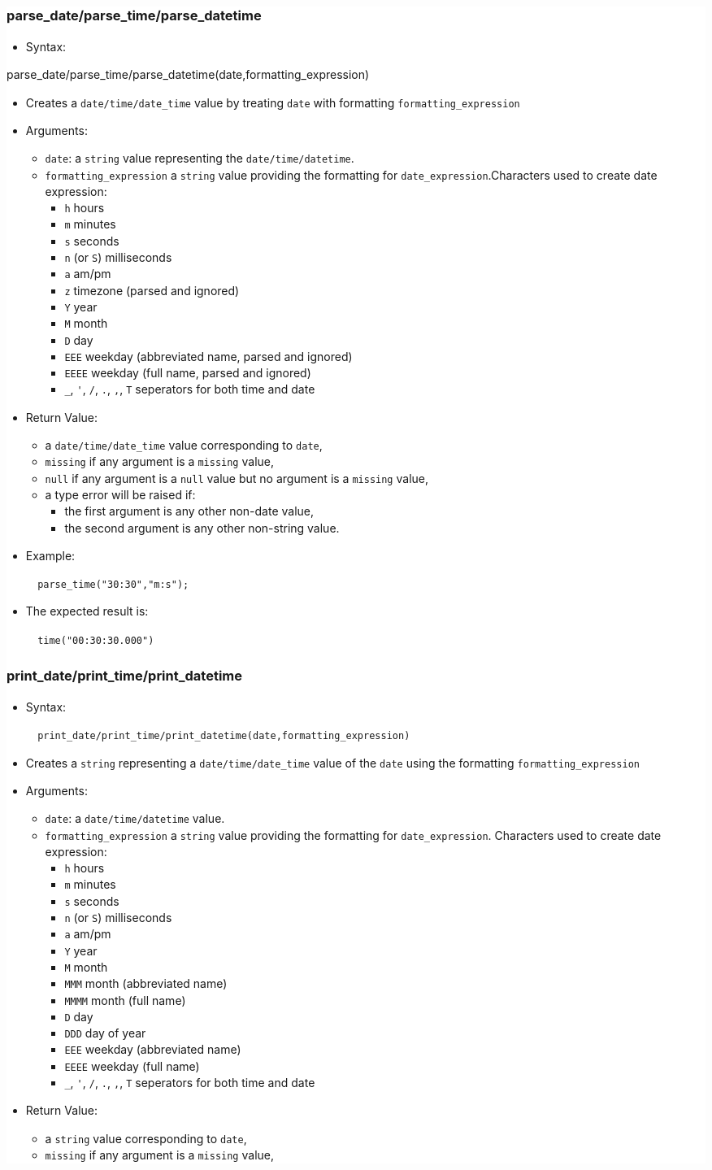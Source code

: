 ### parse_date/parse_time/parse_datetime ###
* Syntax:

parse_date/parse_time/parse_datetime(date,formatting_expression)

* Creates a `date/time/date_time` value by treating `date` with formatting `formatting_expression`
* Arguments:
    * `date`: a `string` value representing the `date/time/datetime`.
    * `formatting_expression` a `string` value providing the formatting for `date_expression`.Characters used to create date expression:
       * `h` hours
       * `m` minutes
       * `s` seconds
       * `n` (or `S`) milliseconds
       * `a` am/pm
       * `z` timezone (parsed and ignored)
       * `Y` year
       * `M` month
       * `D` day
       * `EEE` weekday (abbreviated name, parsed and ignored)
       * `EEEE` weekday (full name, parsed and ignored)
       * `_`, `'`, `/`, `.`, `,`, `T` seperators for both time and date
* Return Value:
    * a `date/time/date_time` value corresponding to `date`,
    * `missing` if any argument is a `missing` value,
    * `null` if any argument is a `null` value but no argument is a `missing` value,
    * a type error will be raised if:
       * the first argument is any other non-date value,
       * the second argument is any other non-string value.

* Example:

        parse_time("30:30","m:s");

* The expected result is:

        time("00:30:30.000")


### print_date/print_time/print_datetime ###
* Syntax:

        print_date/print_time/print_datetime(date,formatting_expression)

* Creates a `string` representing a `date/time/date_time` value of the `date` using the formatting `formatting_expression`
* Arguments:
    * `date`: a `date/time/datetime` value.
    * `formatting_expression` a `string` value providing the formatting for `date_expression`. Characters used to create date expression:
       * `h` hours
       * `m` minutes
       * `s` seconds
       * `n` (or `S`) milliseconds
       * `a` am/pm
       * `Y` year
       * `M` month
       * `MMM` month (abbreviated name)
       * `MMMM` month (full name)
       * `D` day
       * `DDD` day of year 
       * `EEE` weekday (abbreviated name)
       * `EEEE` weekday (full name)
       * `_`, `'`, `/`, `.`, `,`, `T` seperators for both time and date
* Return Value:
    * a `string` value corresponding to `date`,
    * `missing` if any argument is a `missing` value,